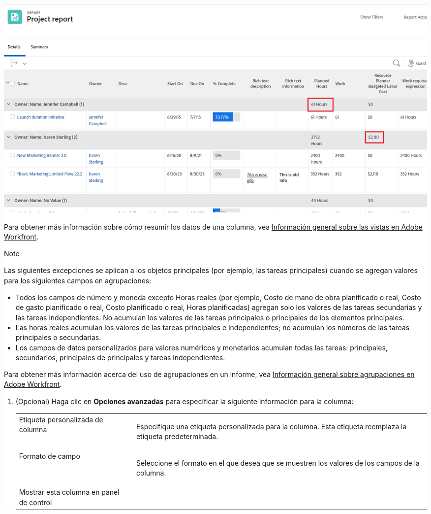    ![Resumen agregado sobre agrupaciones](assets/aggregate-summary-displays-on-groupings-2022-350x195.png)

   Para obtener más información sobre cómo resumir los datos de una columna, vea [Información general sobre las vistas en Adobe Workfront](../../../reports-and-dashboards/reports/reporting-elements/views-overview.md).

   >[!NOTE]
   >
   >Las siguientes excepciones se aplican a los objetos principales (por ejemplo, las tareas principales) cuando se agregan valores para los siguientes campos en agrupaciones:
   >
   >* Todos los campos de número y moneda excepto Horas reales (por ejemplo, Costo de mano de obra planificado o real, Costo de gasto planificado o real, Costo planificado o real, Horas planificadas) agregan solo los valores de las tareas secundarias y las tareas independientes. No acumulan los valores de las tareas principales o principales de los elementos principales.
   >* Las horas reales acumulan los valores de las tareas principales e independientes; no acumulan los números de las tareas principales o secundarias.
   >* Los campos de datos personalizados para valores numéricos y monetarios acumulan todas las tareas: principales, secundarios, principales de principales y tareas independientes.

   Para obtener más información acerca del uso de agrupaciones en un informe, vea [Información general sobre agrupaciones en Adobe Workfront](../../../reports-and-dashboards/reports/reporting-elements/groupings-overview.md).

1. (Opcional) Haga clic en **Opciones avanzadas** para especificar la siguiente información para la columna:

   <table style="table-layout:auto"> 
    <col> 
    <col> 
    <tbody> 
     <tr> 
      <td role="rowheader">Etiqueta personalizada de columna</td> 
      <td> <p>Especifique una etiqueta personalizada para la columna. Esta etiqueta reemplaza la etiqueta predeterminada.</p> </td> 
     </tr> 
     <tr> 
      <td role="rowheader">Formato de campo</td> 
      <td> <p>Seleccione el formato en el que desea que se muestren los valores de los campos de la columna.</p> </td> 
     </tr> 
     <tr> 
      <td role="rowheader">Mostrar esta columna en panel de control</td> 